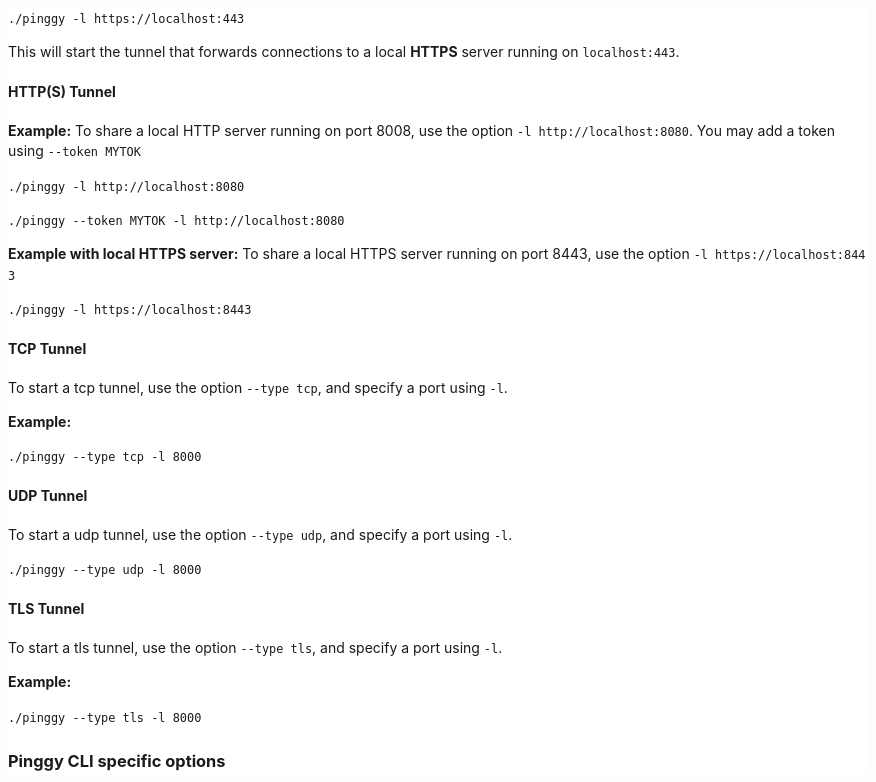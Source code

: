 ```
./pinggy -l https://localhost:443
```

This will start the tunnel that forwards connections to a local **HTTPS** server running on `localhost:443`.


#### HTTP(S) Tunnel


**Example:** To share a local HTTP server running on port 8008, use the option `-l http://localhost:8080`. You may add a token using `--token MYTOK`

```
./pinggy -l http://localhost:8080
```

```
./pinggy --token MYTOK -l http://localhost:8080
```

**Example with local HTTPS server:** To share a local HTTPS server running on port 8443, use the option `-l https://localhost:8443`

```
./pinggy -l https://localhost:8443
```



#### TCP Tunnel

To start a tcp tunnel, use the option `--type tcp`, and specify a port using `-l`.

**Example:**

```
./pinggy --type tcp -l 8000
```


#### UDP Tunnel

To start a udp tunnel, use the option `--type udp`, and specify a port using `-l`.

```
./pinggy --type udp -l 8000
```


#### TLS Tunnel

To start a tls tunnel, use the option `--type tls`, and specify a port using `-l`.

**Example:**

```
./pinggy --type tls -l 8000
```




### Pinggy CLI specific options
